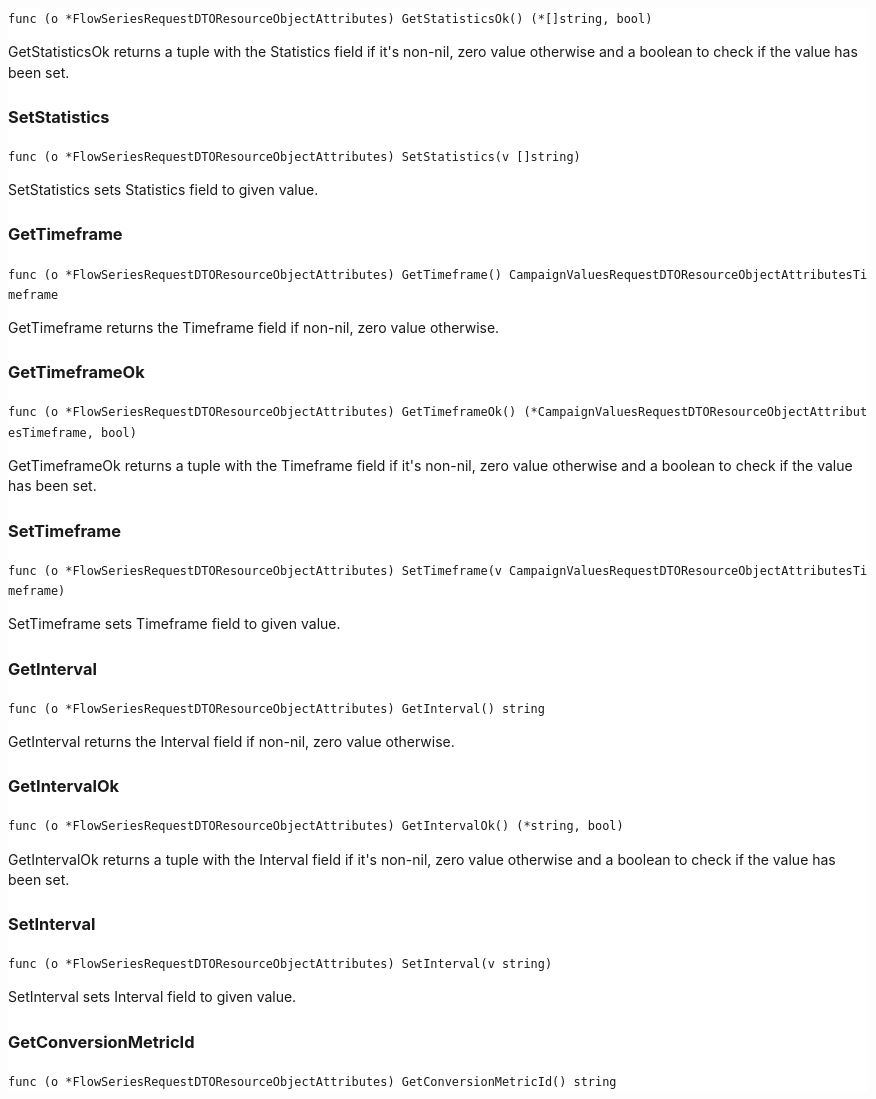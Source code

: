 `func (o *FlowSeriesRequestDTOResourceObjectAttributes) GetStatisticsOk() (*[]string, bool)`

GetStatisticsOk returns a tuple with the Statistics field if it's non-nil, zero value otherwise
and a boolean to check if the value has been set.

### SetStatistics

`func (o *FlowSeriesRequestDTOResourceObjectAttributes) SetStatistics(v []string)`

SetStatistics sets Statistics field to given value.


### GetTimeframe

`func (o *FlowSeriesRequestDTOResourceObjectAttributes) GetTimeframe() CampaignValuesRequestDTOResourceObjectAttributesTimeframe`

GetTimeframe returns the Timeframe field if non-nil, zero value otherwise.

### GetTimeframeOk

`func (o *FlowSeriesRequestDTOResourceObjectAttributes) GetTimeframeOk() (*CampaignValuesRequestDTOResourceObjectAttributesTimeframe, bool)`

GetTimeframeOk returns a tuple with the Timeframe field if it's non-nil, zero value otherwise
and a boolean to check if the value has been set.

### SetTimeframe

`func (o *FlowSeriesRequestDTOResourceObjectAttributes) SetTimeframe(v CampaignValuesRequestDTOResourceObjectAttributesTimeframe)`

SetTimeframe sets Timeframe field to given value.


### GetInterval

`func (o *FlowSeriesRequestDTOResourceObjectAttributes) GetInterval() string`

GetInterval returns the Interval field if non-nil, zero value otherwise.

### GetIntervalOk

`func (o *FlowSeriesRequestDTOResourceObjectAttributes) GetIntervalOk() (*string, bool)`

GetIntervalOk returns a tuple with the Interval field if it's non-nil, zero value otherwise
and a boolean to check if the value has been set.

### SetInterval

`func (o *FlowSeriesRequestDTOResourceObjectAttributes) SetInterval(v string)`

SetInterval sets Interval field to given value.


### GetConversionMetricId

`func (o *FlowSeriesRequestDTOResourceObjectAttributes) GetConversionMetricId() string`
